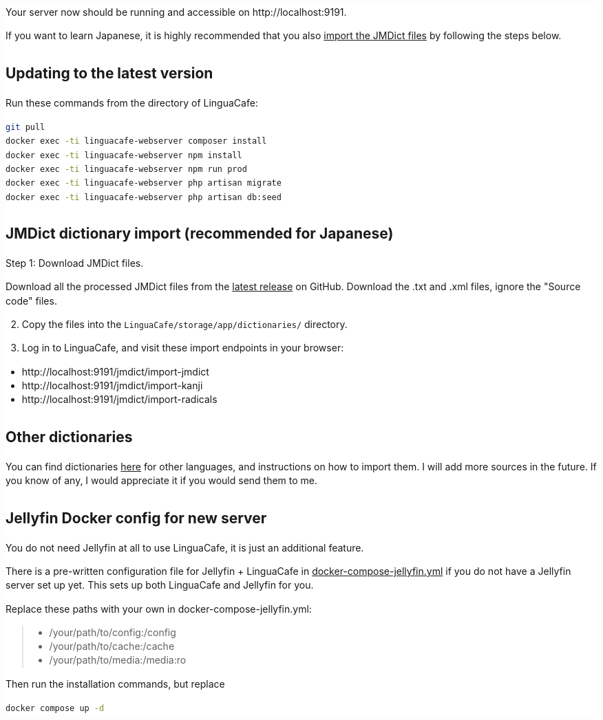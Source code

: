 Your server now should be running and accessible on http://localhost:9191.

If you want to learn Japanese, it is highly recommended that you also [import the JMDict files](#jmdict-import-recommended-for-japanese) by following the steps below.

## Updating to the latest version
Run these commands from the directory of LinguaCafe:
```sh
git pull
docker exec -ti linguacafe-webserver composer install  
docker exec -ti linguacafe-webserver npm install  
docker exec -ti linguacafe-webserver npm run prod  
docker exec -ti linguacafe-webserver php artisan migrate  
docker exec -ti linguacafe-webserver php artisan db:seed
```

## JMDict dictionary import (recommended for Japanese)
Step 1: Download JMDict files.  

Download all the processed JMDict files from the [latest release](https://github.com/simjanos-dev/LangApp/releases) on GitHub. Download the .txt and .xml files, ignore the "Source code" files.

2. Copy the files into the `LinguaCafe/storage/app/dictionaries/` directory.

3. Log in to LinguaCafe, and visit these import endpoints in your browser:

* http://localhost:9191/jmdict/import-jmdict
* http://localhost:9191/jmdict/import-kanji
* http://localhost:9191/jmdict/import-radicals

## Other dictionaries
You can find dictionaries [here](https://github.com/simjanos-dev/Dictionaries) for other languages, and instructions on how to import them.
I will add more sources in the future. If you know of any, I would appreciate it if you would send them to me.

## Jellyfin Docker config for new server

You do not need Jellyfin at all to use LinguaCafe, it is just an additional feature.

There is a pre-written configuration file for Jellyfin + LinguaCafe in [docker-compose-jellyfin.yml](docker-compose-jellyfin.yml) if you do not have a Jellyfin server set up yet. This sets up both LinguaCafe and Jellyfin for you.

Replace these paths with your own in docker-compose-jellyfin.yml:
> - /your/path/to/config:/config
> - /your/path/to/cache:/cache
> - /your/path/to/media:/media:ro


Then run the installation commands, but replace
```sh
docker compose up -d
```
